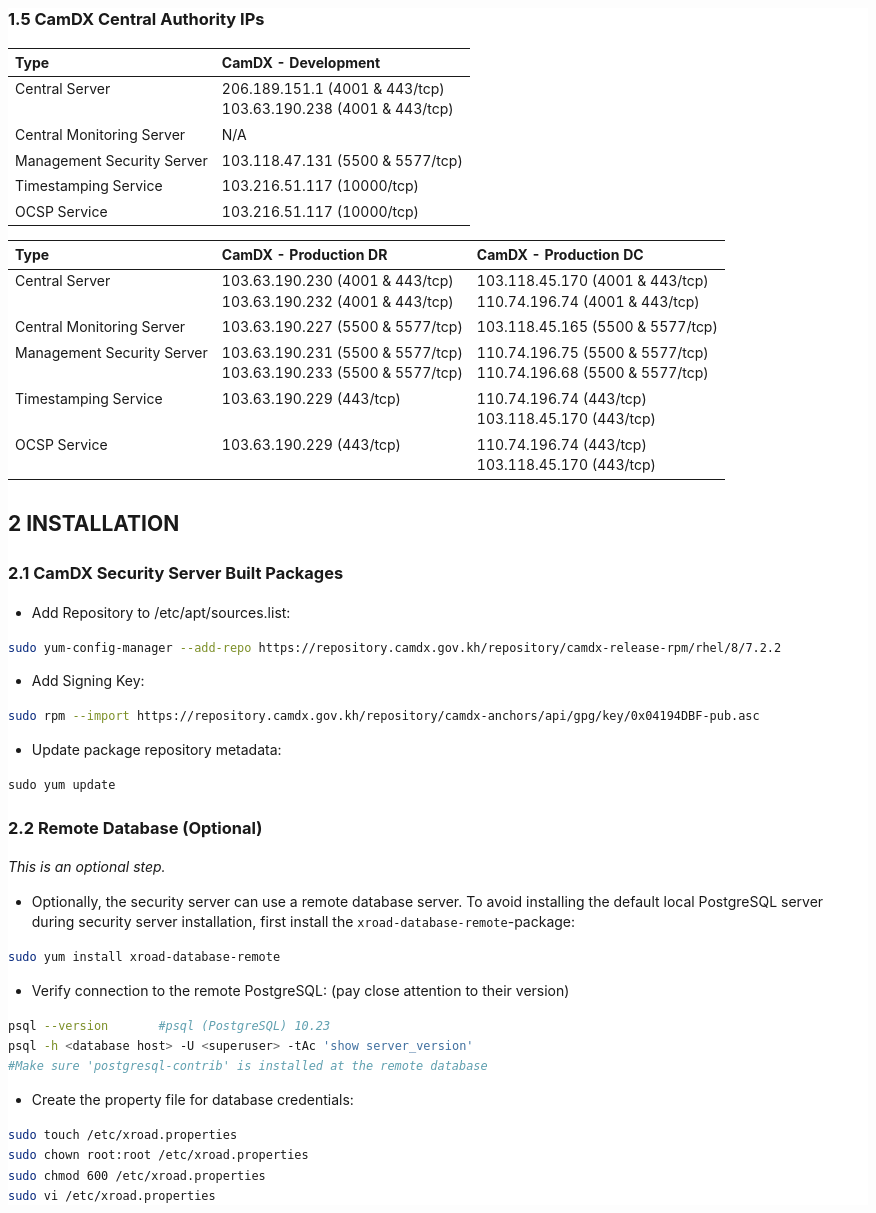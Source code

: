 ### 1.5 CamDX Central Authority IPs 

|Type|CamDX - Development|
| :- | :- |
|Central Server|206.189.151.1 (4001 & 443/tcp) <br>103.63.190.238 (4001 & 443/tcp)|
|Central Monitoring Server|N/A|
|Management Security Server|103.118.47.131 (5500 & 5577/tcp)|
|Timestamping Service|103.216.51.117 (10000/tcp)|
|OCSP Service|103.216.51.117 (10000/tcp)|

|Type|CamDX - Production DR|CamDX - Production DC|
| :- | :- | :- |
|Central Server|103.63.190.230 (4001 & 443/tcp)	<br>103.63.190.232 (4001 & 443/tcp)|103.118.45.170 (4001 & 443/tcp)	<br>110.74.196.74 (4001 & 443/tcp)|
|Central Monitoring Server|103.63.190.227	(5500 & 5577/tcp)|103.118.45.165	(5500 & 5577/tcp)|
|Management Security Server|103.63.190.231 (5500 & 5577/tcp) <br>103.63.190.233	(5500 & 5577/tcp)|110.74.196.75 (5500 & 5577/tcp) <br>110.74.196.68	(5500 & 5577/tcp)|
|Timestamping Service|103.63.190.229 (443/tcp)|110.74.196.74 (443/tcp) <br>103.118.45.170 (443/tcp)|
|OCSP Service|103.63.190.229 (443/tcp)|110.74.196.74 (443/tcp) <br>103.118.45.170 (443/tcp)|

## 2 INSTALLATION
### 2.1 CamDX Security Server Built Packages
- Add Repository to /etc/apt/sources.list:
```bash
sudo yum-config-manager --add-repo https://repository.camdx.gov.kh/repository/camdx-release-rpm/rhel/8/7.2.2
```
- Add Signing Key:
```bash
sudo rpm --import https://repository.camdx.gov.kh/repository/camdx-anchors/api/gpg/key/0x04194DBF-pub.asc
```
- Update package repository metadata:
```
sudo yum update
```
### 2.2 Remote Database (Optional)
*This is an optional step.*

- Optionally, the security server can use a remote database server. To avoid installing the default local PostgreSQL server during security server installation, first install the `xroad-database-remote`-package:
```bash
sudo yum install xroad-database-remote
```
- Verify connection to the remote PostgreSQL: (pay close attention to their version)
```bash
psql --version       #psql (PostgreSQL) 10.23
psql -h <database host> -U <superuser> -tAc 'show server_version'
#Make sure 'postgresql-contrib' is installed at the remote database
```
- Create the property file for database credentials:
```bash
sudo touch /etc/xroad.properties
sudo chown root:root /etc/xroad.properties
sudo chmod 600 /etc/xroad.properties
sudo vi /etc/xroad.properties
```
